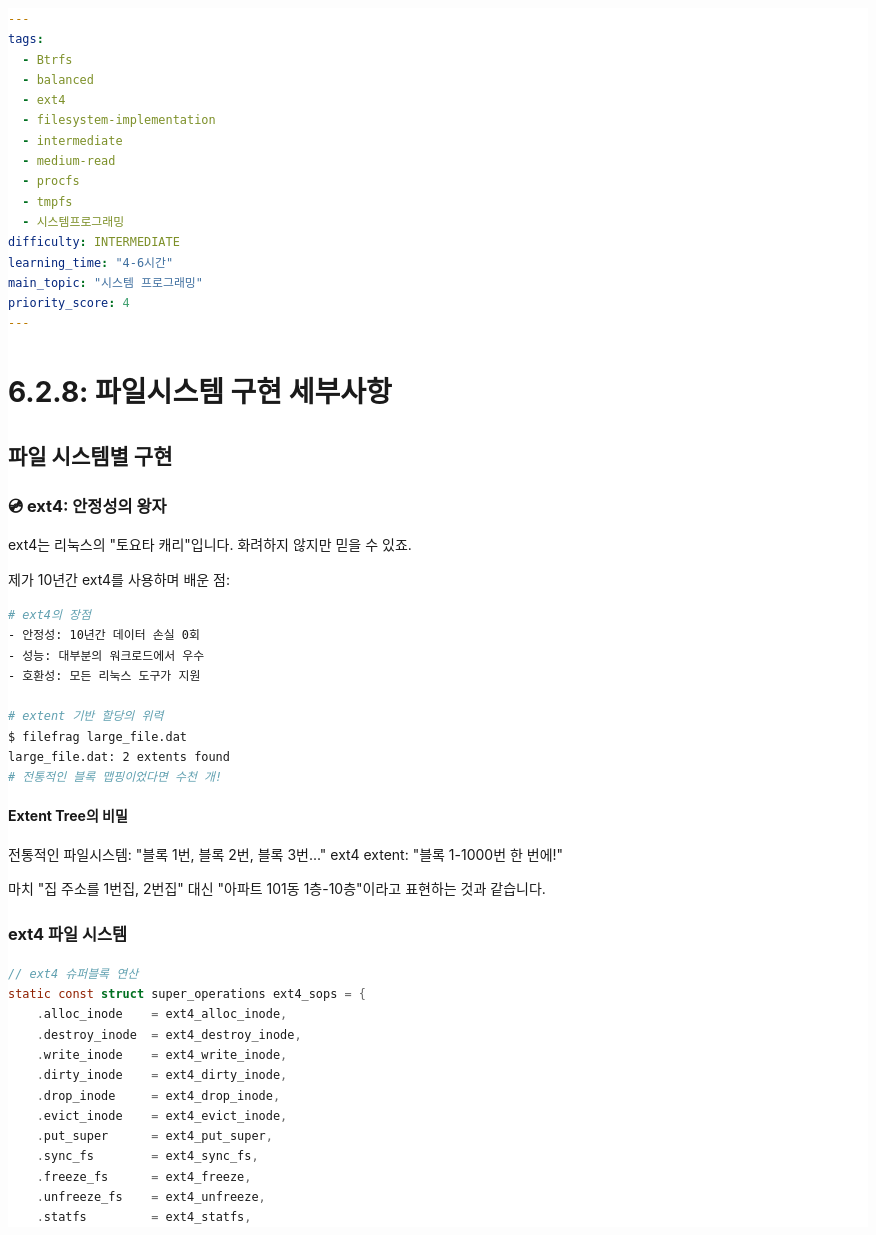 ```yaml
---
tags:
  - Btrfs
  - balanced
  - ext4
  - filesystem-implementation
  - intermediate
  - medium-read
  - procfs
  - tmpfs
  - 시스템프로그래밍
difficulty: INTERMEDIATE
learning_time: "4-6시간"
main_topic: "시스템 프로그래밍"
priority_score: 4
---
```


# 6.2.8: 파일시스템 구현 세부사항

## 파일 시스템별 구현

### 💿 ext4: 안정성의 왕자

ext4는 리눅스의 "토요타 캐리"입니다. 화려하지 않지만 믿을 수 있죠.

제가 10년간 ext4를 사용하며 배운 점:

```bash
# ext4의 장점
- 안정성: 10년간 데이터 손실 0회
- 성능: 대부분의 워크로드에서 우수
- 호환성: 모든 리눅스 도구가 지원

# extent 기반 할당의 위력
$ filefrag large_file.dat
large_file.dat: 2 extents found
# 전통적인 블록 맵핑이었다면 수천 개!
```

#### Extent Tree의 비밀

전통적인 파일시스템: "블록 1번, 블록 2번, 블록 3번..."
ext4 extent: "블록 1-1000번 한 번에!"

마치 "집 주소를 1번집, 2번집" 대신 "아파트 101동 1층-10층"이라고 표현하는 것과 같습니다.

### ext4 파일 시스템

```c
// ext4 슈퍼블록 연산
static const struct super_operations ext4_sops = {
    .alloc_inode    = ext4_alloc_inode,
    .destroy_inode  = ext4_destroy_inode,
    .write_inode    = ext4_write_inode,
    .dirty_inode    = ext4_dirty_inode,
    .drop_inode     = ext4_drop_inode,
    .evict_inode    = ext4_evict_inode,
    .put_super      = ext4_put_super,
    .sync_fs        = ext4_sync_fs,
    .freeze_fs      = ext4_freeze,
    .unfreeze_fs    = ext4_unfreeze,
    .statfs         = ext4_statfs,
```